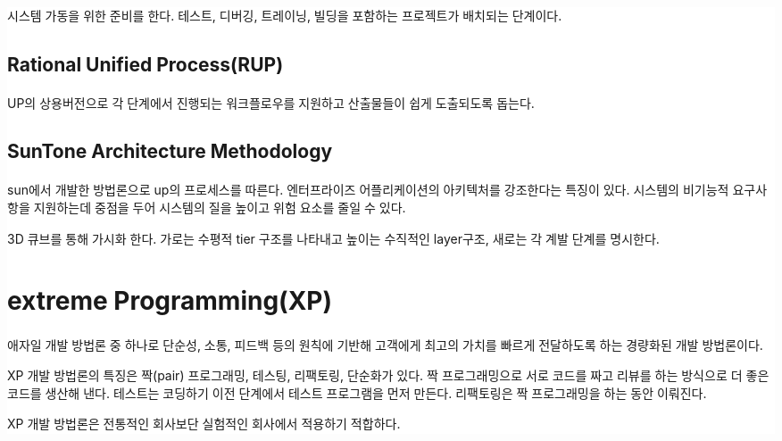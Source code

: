 시스템 가동을 위한 준비를 한다. 테스트, 디버깅, 트레이닝, 빌딩을 포함하는 프로젝트가 배치되는 단계이다.

## Rational Unified Process(RUP)

UP의 상용버전으로 각 단계에서 진행되는 워크플로우를 지원하고 산출물들이 쉽게 도출되도록 돕는다.

## SunTone Architecture Methodology

sun에서 개발한 방법론으로 up의 프로세스를 따른다. 엔터프라이즈 어플리케이션의 아키텍처를 강조한다는 특징이 있다. 시스템의 비기능적 요구사항을 지원하는데 중점을 두어 시스템의 질을 높이고 위험 요소를 줄일 수 있다.

3D 큐브를 통해 가시화 한다. 가로는 수평적 tier 구조를 나타내고 높이는 수직적인 layer구조, 새로는 각 계발 단계를 명시한다.

# extreme Programming(XP)

애자일 개발 방법론 중 하나로 단순성, 소통, 피드백 등의 원칙에 기반해 고객에게 최고의 가치를 빠르게 전달하도록 하는 경량화된 개발 방법론이다.

XP 개발 방법론의 특징은 짝(pair) 프로그래밍, 테스팅, 리팩토링, 단순화가 있다. 짝 프로그래밍으로 서로 코드를 짜고 리뷰를 하는 방식으로 더 좋은 코드를 생산해 낸다. 테스트는 코딩하기 이전 단계에서 테스트 프로그램을 먼저 만든다. 리팩토링은 짝 프로그래밍을 하는 동안 이뤄진다.

XP 개발 방법론은 전통적인 회사보단 실험적인 회사에서 적용하기 적합하다.
